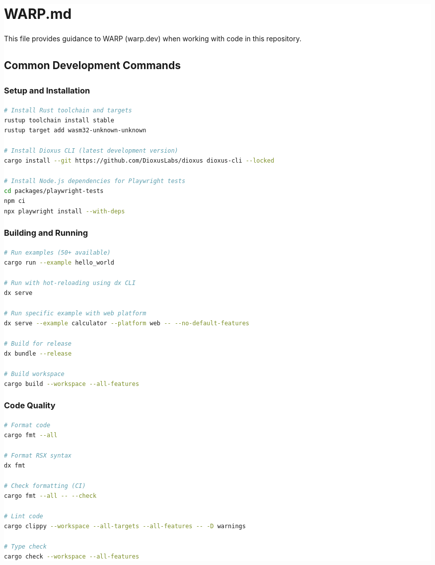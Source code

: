 # WARP.md

This file provides guidance to WARP (warp.dev) when working with code in this repository.

## Common Development Commands

### Setup and Installation
```bash
# Install Rust toolchain and targets
rustup toolchain install stable
rustup target add wasm32-unknown-unknown

# Install Dioxus CLI (latest development version)
cargo install --git https://github.com/DioxusLabs/dioxus dioxus-cli --locked

# Install Node.js dependencies for Playwright tests
cd packages/playwright-tests
npm ci
npx playwright install --with-deps
```

### Building and Running
```bash
# Run examples (50+ available)
cargo run --example hello_world

# Run with hot-reloading using dx CLI
dx serve

# Run specific example with web platform
dx serve --example calculator --platform web -- --no-default-features

# Build for release
dx bundle --release

# Build workspace
cargo build --workspace --all-features
```

### Code Quality
```bash
# Format code
cargo fmt --all

# Format RSX syntax
dx fmt

# Check formatting (CI)
cargo fmt --all -- --check

# Lint code
cargo clippy --workspace --all-targets --all-features -- -D warnings

# Type check
cargo check --workspace --all-features
```
